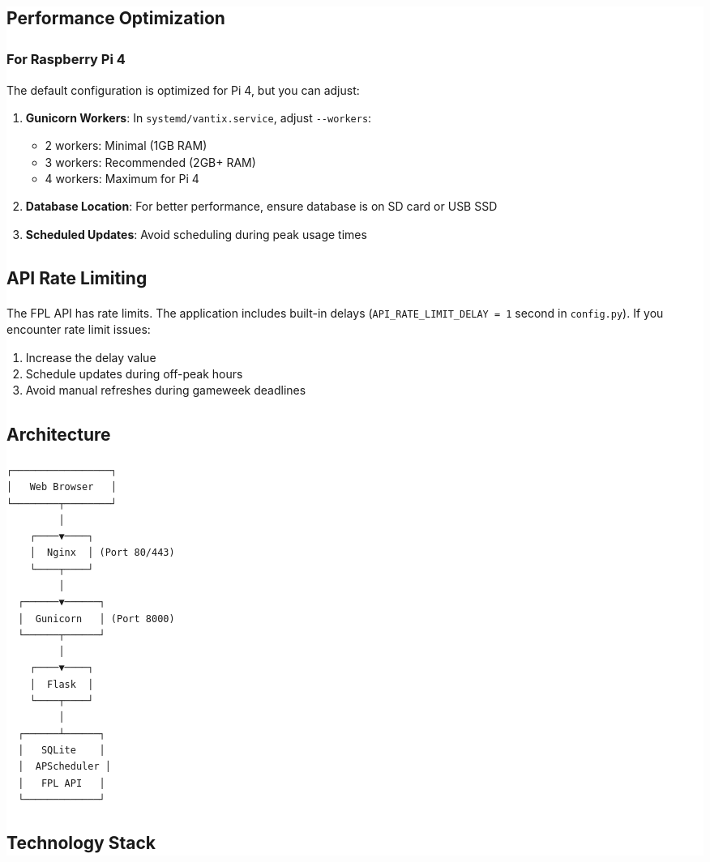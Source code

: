 ## Performance Optimization

### For Raspberry Pi 4

The default configuration is optimized for Pi 4, but you can adjust:

1. **Gunicorn Workers**: In `systemd/vantix.service`, adjust `--workers`:
   - 2 workers: Minimal (1GB RAM)
   - 3 workers: Recommended (2GB+ RAM)
   - 4 workers: Maximum for Pi 4

2. **Database Location**: For better performance, ensure database is on SD card or USB SSD

3. **Scheduled Updates**: Avoid scheduling during peak usage times

## API Rate Limiting

The FPL API has rate limits. The application includes built-in delays (`API_RATE_LIMIT_DELAY = 1` second in `config.py`). If you encounter rate limit issues:

1. Increase the delay value
2. Schedule updates during off-peak hours
3. Avoid manual refreshes during gameweek deadlines

## Architecture

```
┌─────────────────┐
│   Web Browser   │
└────────┬────────┘
         │
    ┌────▼────┐
    │  Nginx  │ (Port 80/443)
    └────┬────┘
         │
  ┌──────▼──────┐
  │  Gunicorn   │ (Port 8000)
  └──────┬──────┘
         │
    ┌────▼────┐
    │  Flask  │
    └────┬────┘
         │
  ┌──────┴──────┐
  │   SQLite    │
  │  APScheduler │
  │   FPL API   │
  └─────────────┘
```

## Technology Stack
